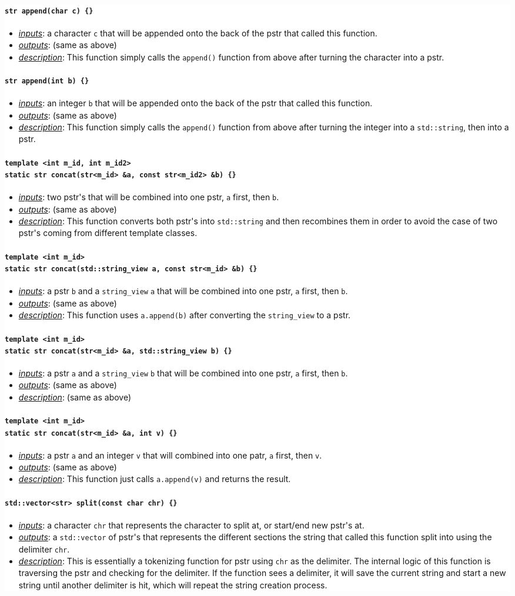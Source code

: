 #### **```str append(char c) {}```**
- <ins>*inputs*</ins>: a character `c` that will be appended onto the back of the pstr that called this function.
- <ins>*outputs*</ins>: (same as above)
- <ins>*description*</ins>: This function simply calls the `append()` function from above after turning the character into a pstr.

#### **```str append(int b) {}```**
- <ins>*inputs*</ins>: an integer `b` that will be appended onto the back of the pstr that called this function.
- <ins>*outputs*</ins>: (same as above)
- <ins>*description*</ins>: This function simply calls the `append()` function from above after turning the integer into a `std::string`, then into a pstr.

#### **```template <int m_id, int m_id2>```**<br/>**```static str concat(str<m_id> &a, const str<m_id2> &b) {}```**
- <ins>*inputs*</ins>: two pstr's that will be combined into one pstr, `a` first, then `b`.
- <ins>*outputs*</ins>: (same as above)
- <ins>*description*</ins>: This function converts both pstr's into `std::string` and then recombines them in order to avoid the case of two pstr's coming from different template classes.

#### **```template <int m_id>```**<br/>**```static str concat(std::string_view a, const str<m_id> &b) {}```**
- <ins>*inputs*</ins>: a pstr `b` and a `string_view` `a` that will be combined into one pstr, `a` first, then `b`.
- <ins>*outputs*</ins>: (same as above)
- <ins>*description*</ins>:  This function uses `a.append(b)` after converting the `string_view` to a pstr.

#### **```template <int m_id>```**<br/>**```static str concat(str<m_id> &a, std::string_view b) {}```**
- <ins>*inputs*</ins>: a pstr `a` and a `string_view` `b` that will be combined into one pstr, `a` first, then `b`.
- <ins>*outputs*</ins>: (same as above)
- <ins>*description*</ins>: (same as above)

#### **```template <int m_id>```**<br/>**```static str concat(str<m_id> &a, int v) {}```**
- <ins>*inputs*</ins>: a pstr `a` and an integer `v` that will combined into one patr, `a` first, then `v`.
- <ins>*outputs*</ins>: (same as above)
- <ins>*description*</ins>: This function just calls `a.append(v)` and returns the result.

#### **```std::vector<str> split(const char chr) {}```**
- <ins>*inputs*</ins>: a character `chr` that represents the character to split at, or start/end new pstr's at. 
- <ins>*outputs*</ins>: a `std::vector` of pstr's that represents the different sections the string that called this function split into using the delimiter `chr`.
- <ins>*description*</ins>: This is essentially a tokenizing function for pstr using `chr` as the delimiter. The internal logic of this function is traversing the pstr and checking for the delimiter. If the function sees a delimiter, it will save the current string and start a new string until another delimiter is hit, which will repeat the string creation process.
